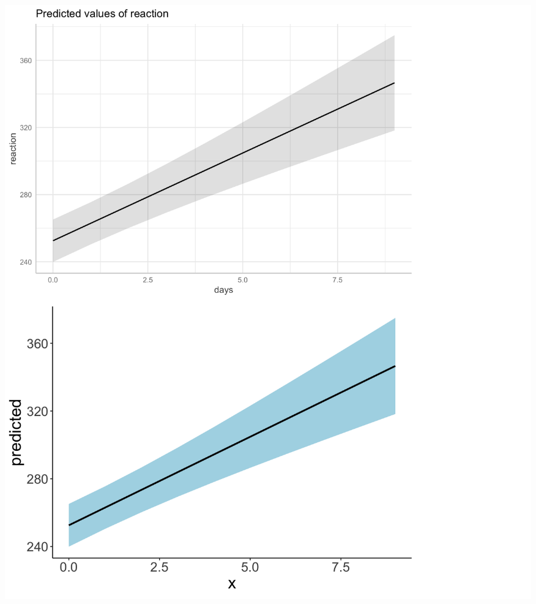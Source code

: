 <img src="18-linear_mixed_effects_models2_files/figure-html/unnamed-chunk-27-1.png" width="672" /><img src="18-linear_mixed_effects_models2_files/figure-html/unnamed-chunk-27-2.png" width="672" />
